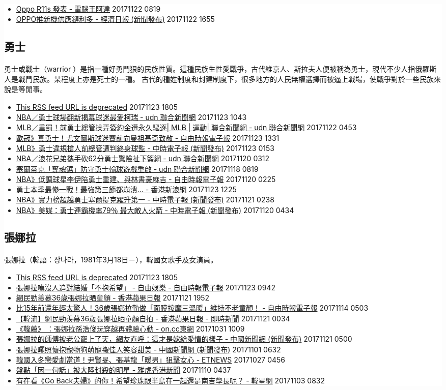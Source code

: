 - [Oppo R11s 發表 - 電腦王阿達](https://www.kocpc.com.tw/archives/tag/oppo-r11s-%E7%99%BC%E8%A1%A8 "Oppo R11s 發表 - 電腦王阿達") 20171122 0819
- [OPPO推新機供應鏈利多 - 經濟日報 (新聞發布)](https://money.udn.com/money/story/5710/2834093 "OPPO推新機供應鏈利多 - 經濟日報 (新聞發布)") 20171122 1655

## 勇士

勇士或戰士（warrior ）是指一種好勇鬥狠的民族性質。這種民族生性愛戰爭，古代維京人、斯拉夫人便被稱為勇士，現代不少人指俄羅斯人是戰鬥民族。某程度上亦是死士的一種。
古代的種姓制度和封建制度下，很多地方的人民無權選擇而被逼上戰場，使戰爭對於一些民族來說是等閒事。
- [This RSS feed URL is deprecated](0 "This RSS feed URL is deprecated") 20171123 1805
- [NBA／勇士球場翻新揭幕球迷最愛柯瑞 - udn 聯合新聞網](https://udn.com/news/story/7002/2836041 "NBA／勇士球場翻新揭幕球迷最愛柯瑞 - udn 聯合新聞網") 20171123 1043
- [MLB／重罰！前勇士總管操弄簽約金遭永久驅逐| MLB | 運動| 聯合新聞網 - udn 聯合新聞網](https://udn.com/news/story/6999/2832914?from=udn-catelistnews_ch2 "MLB／重罰！前勇士總管操弄簽約金遭永久驅逐| MLB | 運動| 聯合新聞網 - udn 聯合新聞網") 20171122 0453
- [歐冠》真勇士！尤文圖斯球迷賽前向曼祖基奇致敬 - 自由時報電子報](http://sports.ltn.com.tw/news/breakingnews/2263018 "歐冠》真勇士！尤文圖斯球迷賽前向曼祖基奇致敬 - 自由時報電子報") 20171123 1331
- [MLB》勇士違規搶人前總管遭判終身球監 - 中時電子報 (新聞發布)](http://www.chinatimes.com/realtimenews/20171123002078-260403 "MLB》勇士違規搶人前總管遭判終身球監 - 中時電子報 (新聞發布)") 20171123 0153
- [NBA／浪花兄弟攜手砍62分勇士驚險扯下籃網 - udn 聯合新聞網](https://udn.com/news/story/7002/2828700 "NBA／浪花兄弟攜手砍62分勇士驚險扯下籃網 - udn 聯合新聞網") 20171120 0312
- [塞爾蒂克「奪魂鋸」防守勇士輸球遊戲重啟 - udn 聯合新聞網](https://udn.com/news/story/7002/2824949 "塞爾蒂克「奪魂鋸」防守勇士輸球遊戲重啟 - udn 聯合新聞網") 20171118 0819
- [NBA》低調球星李伊陪勇士重建、與林書豪麻吉 - 自由時報電子報](http://sports.ltn.com.tw/news/breakingnews/2258828 "NBA》低調球星李伊陪勇士重建、與林書豪麻吉 - 自由時報電子報") 20171120 0225
- [勇士本季最慘一戰！最強第三節都崩潰... - 香港新浪網](http://sina.com.hk/news/article/20171123/0/4/2/%E5%8B%87%E5%A3%AB%E6%9C%AC%E5%AD%A3%E6%9C%80%E6%85%98%E4%B8%80%E6%88%B0%E6%9C%80%E5%BC%B7%E7%AC%AC%E4%B8%89%E7%AF%80%E9%83%BD%E5%B4%A9%E6%BD%B0-8161486.html "勇士本季最慘一戰！最強第三節都崩潰... - 香港新浪網") 20171123 1225
- [NBA》實力榜超越勇士塞爾提克躍升第一 - 中時電子報 (新聞發布)](http://www.chinatimes.com/realtimenews/20171121002229-260403 "NBA》實力榜超越勇士塞爾提克躍升第一 - 中時電子報 (新聞發布)") 20171121 0238
- [NBA》美媒：勇士連霸機率79％ 最大敵人火箭 - 中時電子報 (新聞發布)](http://www.chinatimes.com/realtimenews/20171120002566-260403 "NBA》美媒：勇士連霸機率79％ 最大敵人火箭 - 中時電子報 (新聞發布)") 20171120 0434

## 張娜拉

張娜拉（韓語：장나라，1981年3月18日－），韓國女歌手及女演員。


- [This RSS feed URL is deprecated](0 "This RSS feed URL is deprecated") 20171123 1805
- [張娜拉嘆沒人追對結婚「不抱希望」 - 自由娛樂 - 自由時報電子報](http://ent.ltn.com.tw/news/breakingnews/2262702 "張娜拉嘆沒人追對結婚「不抱希望」 - 自由娛樂 - 自由時報電子報") 20171123 0942
- [網民勁羨慕36歲張娜拉晒童顏 - 香港蘋果日報](https://hk.entertainment.appledaily.com/entertainment/daily/article/20171122/20221540 "網民勁羨慕36歲張娜拉晒童顏 - 香港蘋果日報") 20171121 1952
- [比15年前還年輕太驚人！36歲張娜拉勤做「面膜按摩三溫暖」維持不老童顏！ - 自由時報電子報](http://istyle.ltn.com.tw/article/6691 "比15年前還年輕太驚人！36歲張娜拉勤做「面膜按摩三溫暖」維持不老童顏！ - 自由時報電子報") 20171114 0503
- [【韓流】網民勁羨慕36歲張娜拉晒童顏自拍 - 香港蘋果日報 - 即時新聞](https://hk.entertainment.appledaily.com/enews/realtime/article/20171121/57482475 "【韓流】網民勁羨慕36歲張娜拉晒童顏自拍 - 香港蘋果日報 - 即時新聞") 20171121 0034
- [《韓薦》 ：張娜拉孫浩俊玩穿越再體驗心動 - on.cc東網](http://hk.on.cc/hk/bkn/cnt/entertainment/20171031/bkn-20171031180027227-1031_00862_001.html "《韓薦》 ：張娜拉孫浩俊玩穿越再體驗心動 - on.cc東網") 20171031 1009
- [張娜拉的師傅被老公寵上了天，網友直呼：這才是嫁給愛情的樣子 - 中國新聞網 (新聞發布)](https://www.xcnnews.com/yl/2019892.html "張娜拉的師傅被老公寵上了天，網友直呼：這才是嫁給愛情的樣子 - 中國新聞網 (新聞發布)") 20171121 0500
- [張娜拉曬照懷抱寵物狗萌寵襯佳人笑容甜美 - 中國新聞網 (新聞發布)](https://www.xcnnews.com/yl/1686265.html "張娜拉曬照懷抱寵物狗萌寵襯佳人笑容甜美 - 中國新聞網 (新聞發布)") 20171101 0632
- [韓國入冬戀愛劇當道！尹賢旻、張基龍「暖男」狙擊女心 - ETNEWS](https://star.ettoday.net/news/1038599?t=%E9%9F%93%E5%9C%8B%E5%85%A5%E5%86%AC%E6%88%80%E6%84%9B%E5%8A%87%E7%95%B6%E9%81%93%EF%BC%81%E5%B0%B9%E8%B3%A2%E6%97%BB%E3%80%81%E5%BC%B5%E5%9F%BA%E9%BE%8D%E3%80%8C%E6%9A%96%E7%94%B7%E3%80%8D%E7%8B%99%E6%93%8A%E5%A5%B3%E5%BF%83 "韓國入冬戀愛劇當道！尹賢旻、張基龍「暖男」狙擊女心 - ETNEWS") 20171027 0456
- [盤點「因一句話」被大陸封殺的明星 - 雅虎香港新聞](https://hk.style.yahoo.com/%E7%9B%A4%E9%BB%9E-%E5%9B%A0-%E5%8F%A5%E8%A9%B1-%E8%A2%AB%E5%A4%A7%E9%99%B8%E5%B0%81%E6%AE%BA%E7%9A%84%E6%98%8E%E6%98%9F-125226045.html "盤點「因一句話」被大陸封殺的明星 - 雅虎香港新聞") 20171110 0437
- [有在看《Go Back夫婦》的你！希望珍珠跟半島在一起還是南吉學長呢？ - 韓星網](https://www.koreastardaily.com/tc/news/99554 "有在看《Go Back夫婦》的你！希望珍珠跟半島在一起還是南吉學長呢？ - 韓星網") 20171103 0832
